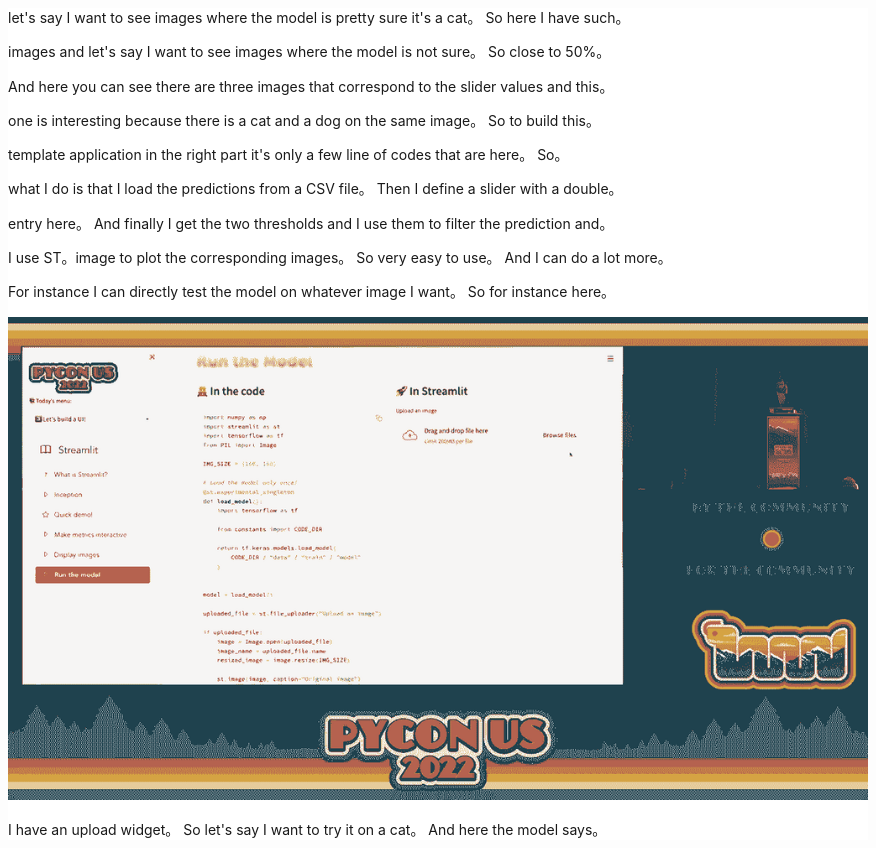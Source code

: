  let's say I want to see images where the model is pretty sure it's a cat。 So here I have such。

 images and let's say I want to see images where the model is not sure。 So close to 50%。

 And here you can see there are three images that correspond to the slider values and this。

 one is interesting because there is a cat and a dog on the same image。 So to build this。

 template application in the right part it's only a few line of codes that are here。 So。

 what I do is that I load the predictions from a CSV file。 Then I define a slider with a double。

 entry here。 And finally I get the two thresholds and I use them to filter the prediction and。

 I use ST。image to plot the corresponding images。 So very easy to use。 And I can do a lot more。

 For instance I can directly test the model on whatever image I want。 So for instance here。



![](img/5650230baed0245b16b87a96032fe4fe_4.png)

 I have an upload widget。 So let's say I want to try it on a cat。 And here the model says。


